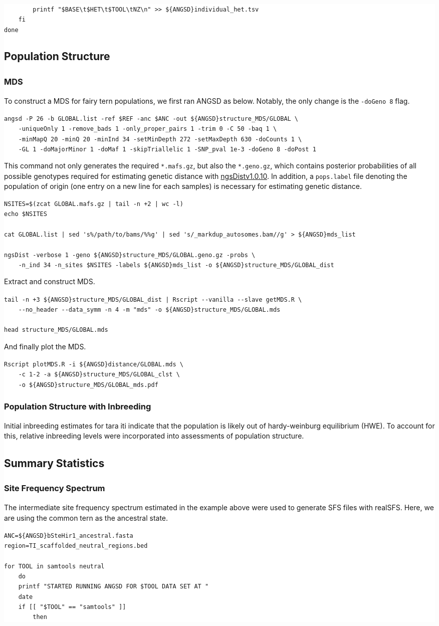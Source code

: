```
        printf "$BASE\t$HET\t$TOOL\tNZ\n" >> ${ANGSD}individual_het.tsv
    fi
done
```

## Population Structure
### MDS
To construct a MDS for fairy tern populations, we first ran ANGSD as below. Notably, the only change is the `-doGeno 8` flag.  
```
angsd -P 26 -b GLOBAL.list -ref $REF -anc $ANC -out ${ANGSD}structure_MDS/GLOBAL \
    -uniqueOnly 1 -remove_bads 1 -only_proper_pairs 1 -trim 0 -C 50 -baq 1 \
    -minMapQ 20 -minQ 20 -minInd 34 -setMinDepth 272 -setMaxDepth 630 -doCounts 1 \
    -GL 1 -doMajorMinor 1 -doMaf 1 -skipTriallelic 1 -SNP_pval 1e-3 -doGeno 8 -doPost 1
```
This command not only generates the required `*.mafs.gz`, but also the `*.geno.gz`, which contains posterior probabilities of all possible genotypes required for estimating genetic distance with [ngsDistv1.0.10](github.com/mfumagalli/ngsTools). In addition, a `pops.label` file denoting the population of origin (one entry on a new line for each samples) is necessary for estimating genetic distance.  
```
NSITES=$(zcat GLOBAL.mafs.gz | tail -n +2 | wc -l)
echo $NSITES

cat GLOBAL.list | sed 's%/path/to/bams/%%g' | sed 's/_markdup_autosomes.bam//g' > ${ANGSD}mds_list

ngsDist -verbose 1 -geno ${ANGSD}structure_MDS/GLOBAL.geno.gz -probs \
    -n_ind 34 -n_sites $NSITES -labels ${ANGSD}mds_list -o ${ANGSD}structure_MDS/GLOBAL_dist
```
Extract and construct MDS.  
```
tail -n +3 ${ANGSD}structure_MDS/GLOBAL_dist | Rscript --vanilla --slave getMDS.R \
    --no_header --data_symm -n 4 -m "mds" -o ${ANGSD}structure_MDS/GLOBAL.mds

head structure_MDS/GLOBAL.mds
```
And finally plot the MDS.  
```
Rscript plotMDS.R -i ${ANGSD}distance/GLOBAL.mds \
    -c 1-2 -a ${ANGSD}structure_MDS/GLOBAL_clst \
    -o ${ANGSD}structure_MDS/GLOBAL_mds.pdf
```
### Population Structure with Inbreeding
Initial inbreeding estimates for tara iti indicate that the population is likely out of hardy-weinburg equilibrium (HWE). To account for this, relative inbreeding levels were incorporated into assessments of population structure.  

## Summary Statistics
### Site Frequency Spectrum
The intermediate site frequency spectrum estimated in the example above were used to generate SFS files with realSFS. Here, we are using the common tern as the ancestral state.  
```
ANC=${ANGSD}bSteHir1_ancestral.fasta
region=TI_scaffolded_neutral_regions.bed

for TOOL in samtools neutral
    do
    printf "STARTED RUNNING ANGSD FOR $TOOL DATA SET AT "
    date
    if [[ "$TOOL" == "samtools" ]]
        then
```